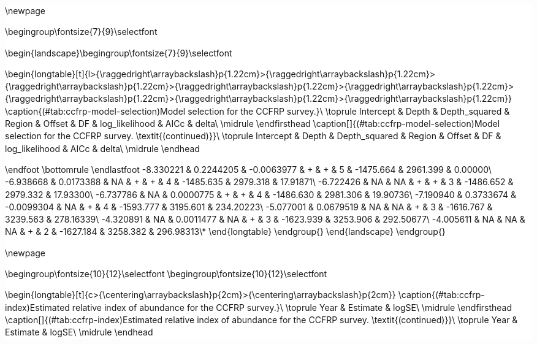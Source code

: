 \newpage

\begingroup\fontsize{7}{9}\selectfont

\begin{landscape}\begingroup\fontsize{7}{9}\selectfont

\begin{longtable}[t]{l>{\raggedright\arraybackslash}p{1.22cm}>{\raggedright\arraybackslash}p{1.22cm}>{\raggedright\arraybackslash}p{1.22cm}>{\raggedright\arraybackslash}p{1.22cm}>{\raggedright\arraybackslash}p{1.22cm}>{\raggedright\arraybackslash}p{1.22cm}>{\raggedright\arraybackslash}p{1.22cm}>{\raggedright\arraybackslash}p{1.22cm}}
\caption{(\#tab:ccfrp-model-selection)Model selection for the CCFRP survey.}\\
\toprule
Intercept & Depth & Depth\_squared & Region & Offset & DF & log\_likelihood & AICc & delta\\
\midrule
\endfirsthead
\caption[]{(\#tab:ccfrp-model-selection)Model selection for the CCFRP survey. \textit{(continued)}}\\
\toprule
Intercept & Depth & Depth\_squared & Region & Offset & DF & log\_likelihood & AICc & delta\\
\midrule
\endhead

\endfoot
\bottomrule
\endlastfoot
-8.330221 & 0.2244205 & -0.0063977 & + & + & 5 & -1475.664 & 2961.399 & 0.00000\\
-6.938668 & 0.0173388 & NA & + & + & 4 & -1485.635 & 2979.318 & 17.91871\\
-6.722426 & NA & NA & + & + & 3 & -1486.652 & 2979.332 & 17.93300\\
-6.737786 & NA & 0.0000775 & + & + & 4 & -1486.630 & 2981.306 & 19.90736\\
-7.190940 & 0.3733674 & -0.0099304 & NA & + & 4 & -1593.777 & 3195.601 & 234.20223\\
-5.077001 & 0.0679519 & NA & NA & + & 3 & -1616.767 & 3239.563 & 278.16339\\
-4.320891 & NA & 0.0011477 & NA & + & 3 & -1623.939 & 3253.906 & 292.50677\\
-4.005611 & NA & NA & NA & + & 2 & -1627.184 & 3258.382 & 296.98313\\*
\end{longtable}
\endgroup{}
\end{landscape}
\endgroup{}

\newpage

\begingroup\fontsize{10}{12}\selectfont
\begingroup\fontsize{10}{12}\selectfont

\begin{longtable}[t]{c>{\centering\arraybackslash}p{2cm}>{\centering\arraybackslash}p{2cm}}
\caption{(\#tab:ccfrp-index)Estimated relative index of abundance for the CCFRP survey.}\\
\toprule
Year & Estimate & logSE\\
\midrule
\endfirsthead
\caption[]{(\#tab:ccfrp-index)Estimated relative index of abundance for the CCFRP survey. \textit{(continued)}}\\
\toprule
Year & Estimate & logSE\\
\midrule
\endhead
